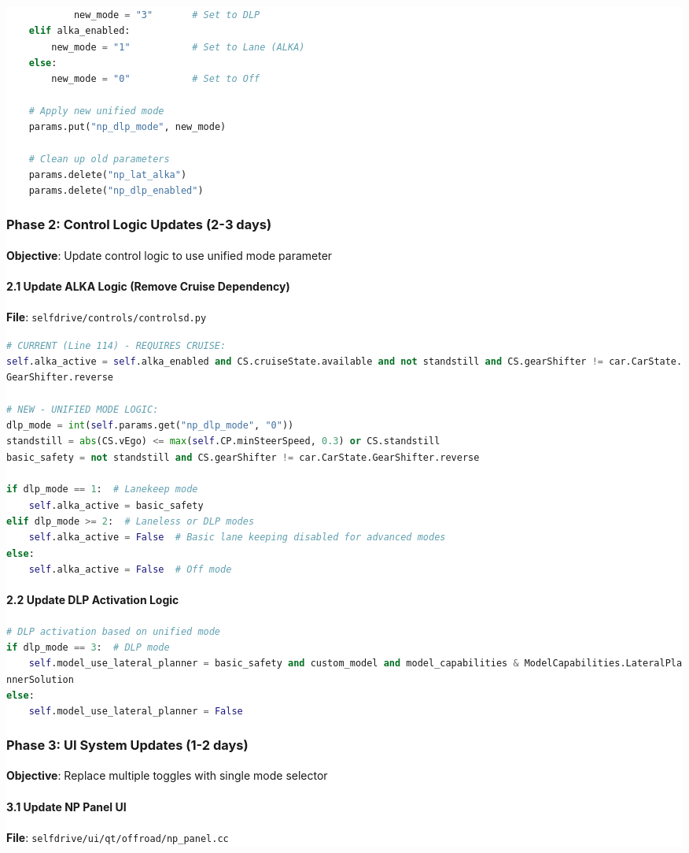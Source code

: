 ```python
            new_mode = "3"       # Set to DLP
    elif alka_enabled:
        new_mode = "1"           # Set to Lane (ALKA)
    else:
        new_mode = "0"           # Set to Off
    
    # Apply new unified mode
    params.put("np_dlp_mode", new_mode)
    
    # Clean up old parameters
    params.delete("np_lat_alka")
    params.delete("np_dlp_enabled")
```

### **Phase 2: Control Logic Updates** (2-3 days)
**Objective**: Update control logic to use unified mode parameter

#### **2.1 Update ALKA Logic (Remove Cruise Dependency)**
**File**: `selfdrive/controls/controlsd.py`

```python
# CURRENT (Line 114) - REQUIRES CRUISE:
self.alka_active = self.alka_enabled and CS.cruiseState.available and not standstill and CS.gearShifter != car.CarState.GearShifter.reverse

# NEW - UNIFIED MODE LOGIC:
dlp_mode = int(self.params.get("np_dlp_mode", "0"))
standstill = abs(CS.vEgo) <= max(self.CP.minSteerSpeed, 0.3) or CS.standstill
basic_safety = not standstill and CS.gearShifter != car.CarState.GearShifter.reverse

if dlp_mode == 1:  # Lanekeep mode 
    self.alka_active = basic_safety
elif dlp_mode >= 2:  # Laneless or DLP modes
    self.alka_active = False  # Basic lane keeping disabled for advanced modes
else:
    self.alka_active = False  # Off mode
```

#### **2.2 Update DLP Activation Logic**
```python
# DLP activation based on unified mode
if dlp_mode == 3:  # DLP mode
    self.model_use_lateral_planner = basic_safety and custom_model and model_capabilities & ModelCapabilities.LateralPlannerSolution
else:
    self.model_use_lateral_planner = False
```

### **Phase 3: UI System Updates** (1-2 days)
**Objective**: Replace multiple toggles with single mode selector

#### **3.1 Update NP Panel UI**
**File**: `selfdrive/ui/qt/offroad/np_panel.cc`
